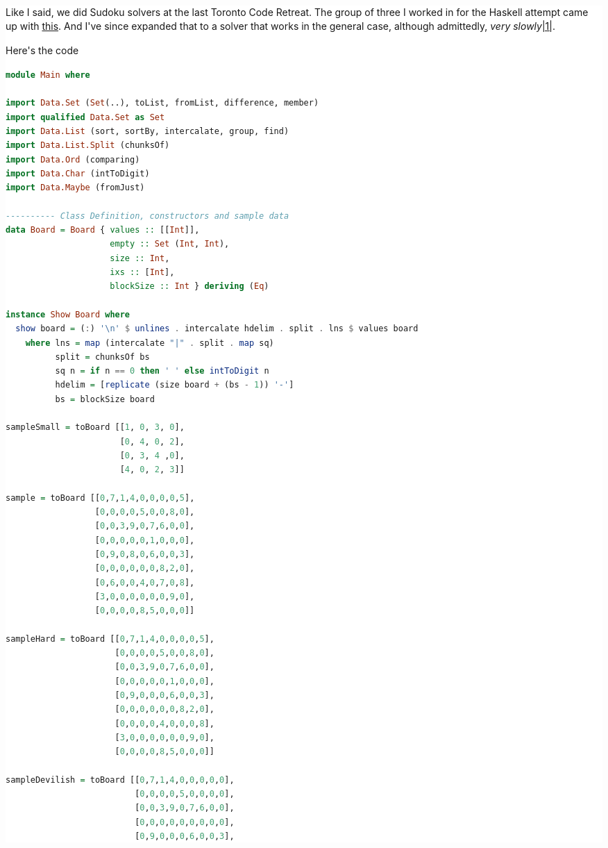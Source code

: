 
Like I said, we did Sudoku solvers at the last Toronto Code Retreat. The group of three I worked in for the Haskell attempt came up with [this](https://github.com/Inaimathi/sudoku/blob/f3b442ce84b58cbe953817a4a96b2b5bfa4c0e5c/sudoku.hs). And I've since expanded that to a solver that works in the general case, although admittedly, *very slowly*<a name="note-Sun-Jun-02-173100EDT-2013"></a>[|1|](#foot-Sun-Jun-02-173100EDT-2013).

Here's the code

```haskell
module Main where

import Data.Set (Set(..), toList, fromList, difference, member)
import qualified Data.Set as Set
import Data.List (sort, sortBy, intercalate, group, find)
import Data.List.Split (chunksOf)
import Data.Ord (comparing)
import Data.Char (intToDigit)
import Data.Maybe (fromJust)

---------- Class Definition, constructors and sample data
data Board = Board { values :: [[Int]], 
                     empty :: Set (Int, Int),
                     size :: Int, 
                     ixs :: [Int],
                     blockSize :: Int } deriving (Eq)

instance Show Board where
  show board = (:) '\n' $ unlines . intercalate hdelim . split . lns $ values board
    where lns = map (intercalate "|" . split . map sq)
          split = chunksOf bs
          sq n = if n == 0 then ' ' else intToDigit n
          hdelim = [replicate (size board + (bs - 1)) '-']
          bs = blockSize board

sampleSmall = toBoard [[1, 0, 3, 0],
                       [0, 4, 0, 2],
                       [0, 3, 4 ,0],
                       [4, 0, 2, 3]]

sample = toBoard [[0,7,1,4,0,0,0,0,5],
                  [0,0,0,0,5,0,0,8,0],
                  [0,0,3,9,0,7,6,0,0],
                  [0,0,0,0,0,1,0,0,0],
                  [0,9,0,8,0,6,0,0,3],
                  [0,0,0,0,0,0,8,2,0],
                  [0,6,0,0,4,0,7,0,8],
                  [3,0,0,0,0,0,0,9,0],
                  [0,0,0,0,8,5,0,0,0]]

sampleHard = toBoard [[0,7,1,4,0,0,0,0,5],
                      [0,0,0,0,5,0,0,8,0],
                      [0,0,3,9,0,7,6,0,0],
                      [0,0,0,0,0,1,0,0,0],
                      [0,9,0,0,0,6,0,0,3],
                      [0,0,0,0,0,0,8,2,0],
                      [0,0,0,0,4,0,0,0,8],
                      [3,0,0,0,0,0,0,9,0],
                      [0,0,0,0,8,5,0,0,0]]

sampleDevilish = toBoard [[0,7,1,4,0,0,0,0,0],
                          [0,0,0,0,5,0,0,0,0],
                          [0,0,3,9,0,7,6,0,0],
                          [0,0,0,0,0,0,0,0,0],
                          [0,9,0,0,0,6,0,0,3],
```